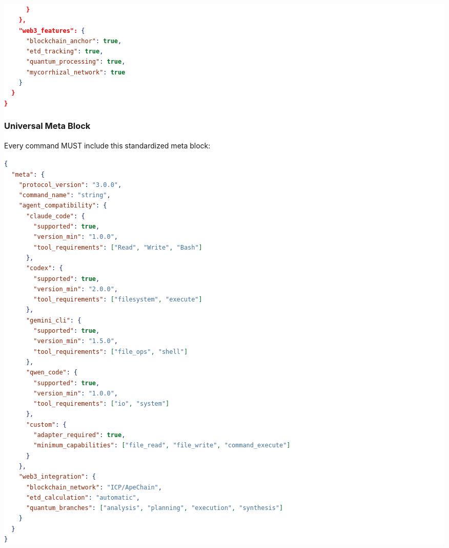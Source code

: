 ```json
      }
    },
    "web3_features": {
      "blockchain_anchor": true,
      "etd_tracking": true,
      "quantum_processing": true,
      "mycorrhizal_network": true
    }
  }
}
```

### Universal Meta Block

Every command MUST include this standardized meta block:

```json
{
  "meta": {
    "protocol_version": "3.0.0",
    "command_name": "string",
    "agent_compatibility": {
      "claude_code": {
        "supported": true,
        "version_min": "1.0.0",
        "tool_requirements": ["Read", "Write", "Bash"]
      },
      "codex": {
        "supported": true,
        "version_min": "2.0.0",
        "tool_requirements": ["filesystem", "execute"]
      },
      "gemini_cli": {
        "supported": true,
        "version_min": "1.5.0",
        "tool_requirements": ["file_ops", "shell"]
      },
      "qwen_code": {
        "supported": true,
        "version_min": "1.0.0",
        "tool_requirements": ["io", "system"]
      },
      "custom": {
        "adapter_required": true,
        "minimum_capabilities": ["file_read", "file_write", "command_execute"]
      }
    },
    "web3_integration": {
      "blockchain_network": "ICP/ApeChain",
      "etd_calculation": "automatic",
      "quantum_branches": ["analysis", "planning", "execution", "synthesis"]
    }
  }
}
```
